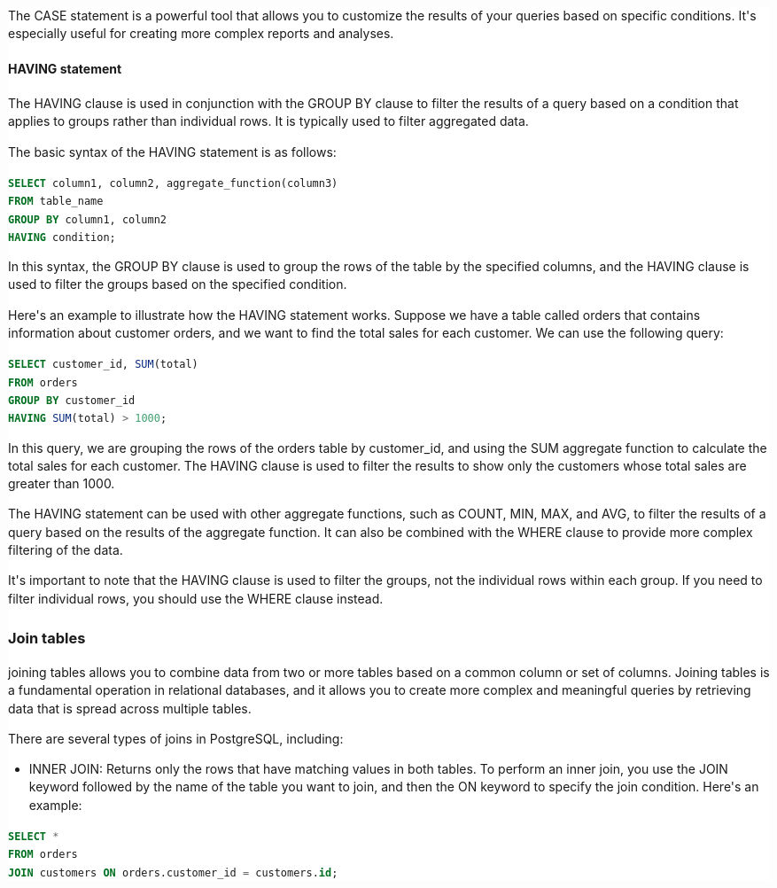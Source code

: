 The CASE statement is a powerful tool that allows you to customize the results of your queries based on specific conditions. It's especially useful for creating more complex reports and analyses.


#### HAVING statement
The HAVING clause is used in conjunction with the GROUP BY clause to filter the results of a query based on a condition that applies to groups rather than individual rows. It is typically used to filter aggregated data.

The basic syntax of the HAVING statement is as follows:

``` sql
SELECT column1, column2, aggregate_function(column3)
FROM table_name
GROUP BY column1, column2
HAVING condition;
```
In this syntax, the GROUP BY clause is used to group the rows of the table by the specified columns, and the HAVING clause is used to filter the groups based on the specified condition.

Here's an example to illustrate how the HAVING statement works. Suppose we have a table called orders that contains information about customer orders, and we want to find the total sales for each customer. We can use the following query:

``` sql
SELECT customer_id, SUM(total)
FROM orders
GROUP BY customer_id
HAVING SUM(total) > 1000;
```

In this query, we are grouping the rows of the orders table by customer_id, and using the SUM aggregate function to calculate the total sales for each customer. The HAVING clause is used to filter the results to show only the customers whose total sales are greater than 1000.

The HAVING statement can be used with other aggregate functions, such as COUNT, MIN, MAX, and AVG, to filter the results of a query based on the results of the aggregate function. It can also be combined with the WHERE clause to provide more complex filtering of the data.

It's important to note that the HAVING clause is used to filter the groups, not the individual rows within each group. If you need to filter individual rows, you should use the WHERE clause instead.


### Join tables
joining tables allows you to combine data from two or more tables based on a common column or set of columns. Joining tables is a fundamental operation in relational databases, and it allows you to create more complex and meaningful queries by retrieving data that is spread across multiple tables.

There are several types of joins in PostgreSQL, including:

- INNER JOIN: Returns only the rows that have matching values in both tables. To perform an inner join, you use the JOIN keyword followed by the name of the table you want to join, and then the ON keyword to specify the join condition. Here's an example:

``` sql
SELECT *
FROM orders
JOIN customers ON orders.customer_id = customers.id;
```
